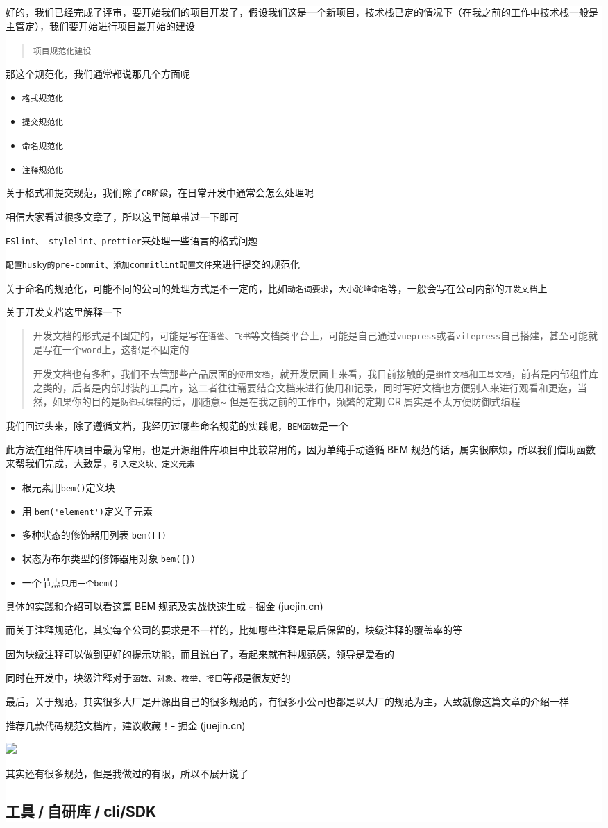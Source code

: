 好的，我们已经完成了评审，要开始我们的项目开发了，假设我们这是一个新项目，技术栈已定的情况下（在我之前的工作中技术栈一般是主管定），我们要开始进行项目最开始的建设

> `项目规范化建设`

那这个规范化，我们通常都说那几个方面呢

*   `格式规范化`
    
*   `提交规范化`
    
*   `命名规范化`
    
*   `注释规范化`
    

关于格式和提交规范，我们除了`CR阶段`，在日常开发中通常会怎么处理呢

相信大家看过很多文章了，所以这里简单带过一下即可

`ESlint、 stylelint、prettier`来处理一些语言的格式问题

`配置husky的pre-commit、添加commitlint配置文件`来进行提交的规范化

关于命名的规范化，可能不同的公司的处理方式是不一定的，比如`动名词要求`，`大小驼峰命名`等，一般会写在公司内部的`开发文档`上

关于开发文档这里解释一下

> 开发文档的形式是不固定的，可能是写在`语雀`、`飞书`等文档类平台上，可能是自己通过`vuepress`或者`vitepress`自己搭建，甚至可能就是写在一个`word`上，这都是不固定的
> 
> 开发文档也有多种，我们不去管那些产品层面的`使用文档`，就开发层面上来看，我目前接触的是`组件文档`和`工具文档`，前者是内部组件库之类的，后者是内部封装的工具库，这二者往往需要结合文档来进行使用和记录，同时写好文档也方便别人来进行观看和更迭，当然，如果你的目的是`防御式编程`的话，那随意~ 但是在我之前的工作中，频繁的定期 CR 属实是不太方便防御式编程

我们回过头来，除了遵循文档，我经历过哪些命名规范的实践呢，`BEM函数`是一个

此方法在组件库项目中最为常用，也是开源组件库项目中比较常用的，因为单纯手动遵循 BEM 规范的话，属实很麻烦，所以我们借助函数来帮我们完成，大致是，`引入定义块、定义元素`

*   根元素用`bem()`定义块
    
*   用 `bem('element')`定义子元素
    
*   多种状态的修饰器用列表 `bem([])`
    
*   状态为布尔类型的修饰器用对象 `bem({})`
    
*   一个节点`只用一个bem()`
    

具体的实践和介绍可以看这篇 BEM 规范及实战快速生成 - 掘金 (juejin.cn)

而关于注释规范化，其实每个公司的要求是不一样的，比如哪些注释是最后保留的，块级注释的覆盖率的等

因为块级注释可以做到更好的提示功能，而且说白了，看起来就有种规范感，领导是爱看的

同时在开发中，块级注释对于`函数、对象、枚举、接口`等都是很友好的

最后，关于规范，其实很多大厂是开源出自己的很多规范的，有很多小公司也都是以大厂的规范为主，大致就像这篇文章的介绍一样

推荐几款代码规范文档库，建议收藏！- 掘金 (juejin.cn)

![](https://mmbiz.qpic.cn/mmbiz_png/lCQLg02gtibsTibNZHXnmsJ2J7SqO01ok9MzWlsHRaYooKR6dgEIsmq0DeKNyOic7Ys1aW4SyNIAXZickadhUZ0l1g/640?wx_fmt=png&from=appmsg)

其实还有很多规范，但是我做过的有限，所以不展开说了

工具 / 自研库 / cli/SDK
------------------
